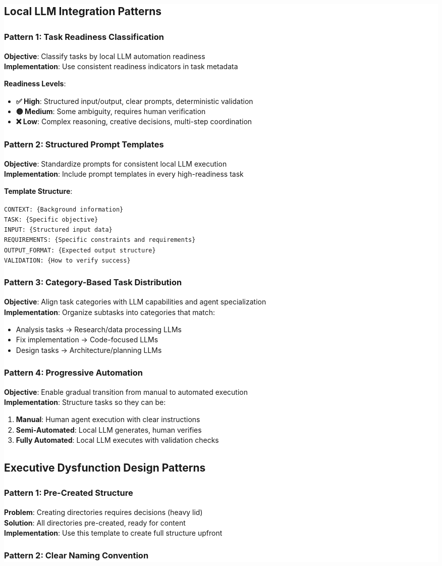 ## Local LLM Integration Patterns

### Pattern 1: Task Readiness Classification

**Objective**: Classify tasks by local LLM automation readiness  
**Implementation**: Use consistent readiness indicators in task metadata

**Readiness Levels**:
- **✅ High**: Structured input/output, clear prompts, deterministic validation
- **🟡 Medium**: Some ambiguity, requires human verification
- **❌ Low**: Complex reasoning, creative decisions, multi-step coordination

### Pattern 2: Structured Prompt Templates

**Objective**: Standardize prompts for consistent local LLM execution  
**Implementation**: Include prompt templates in every high-readiness task

**Template Structure**:

```text
CONTEXT: {Background information}
TASK: {Specific objective}
INPUT: {Structured input data}
REQUIREMENTS: {Specific constraints and requirements}
OUTPUT_FORMAT: {Expected output structure}
VALIDATION: {How to verify success}
```

### Pattern 3: Category-Based Task Distribution

**Objective**: Align task categories with LLM capabilities and agent specialization  
**Implementation**: Organize subtasks into categories that match:
- Analysis tasks → Research/data processing LLMs
- Fix implementation → Code-focused LLMs
- Design tasks → Architecture/planning LLMs

### Pattern 4: Progressive Automation

**Objective**: Enable gradual transition from manual to automated execution  
**Implementation**: Structure tasks so they can be:
1. **Manual**: Human agent execution with clear instructions
2. **Semi-Automated**: Local LLM generates, human verifies
3. **Fully Automated**: Local LLM executes with validation checks

## Executive Dysfunction Design Patterns

### Pattern 1: Pre-Created Structure

**Problem**: Creating directories requires decisions (heavy lid)  
**Solution**: All directories pre-created, ready for content  
**Implementation**: Use this template to create full structure upfront

### Pattern 2: Clear Naming Convention
